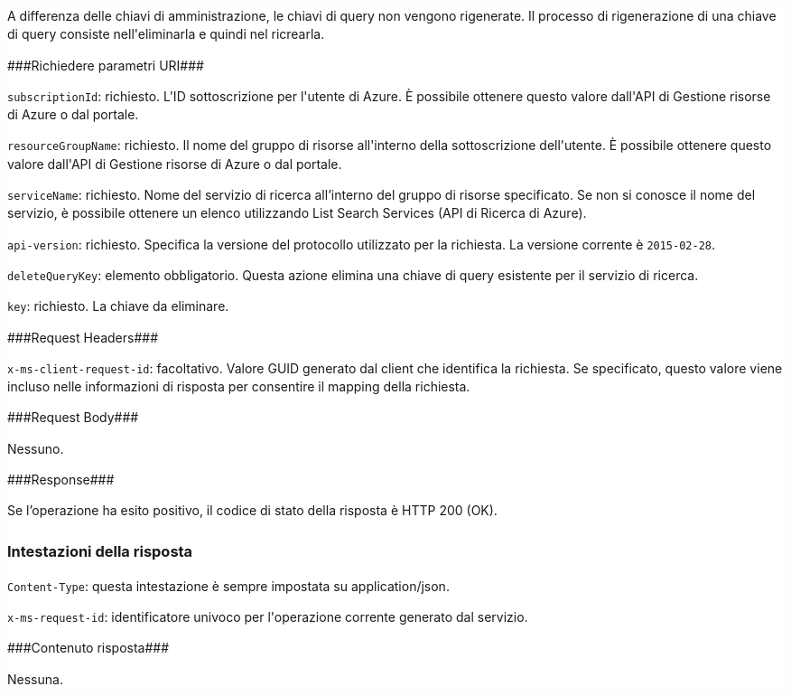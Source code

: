 A differenza delle chiavi di amministrazione, le chiavi di query non vengono rigenerate. Il processo di rigenerazione di una chiave di query consiste nell'eliminarla e quindi nel ricrearla.

###Richiedere parametri URI###

`subscriptionId`: richiesto. L'ID sottoscrizione per l'utente di Azure. È possibile ottenere questo valore dall'API di Gestione risorse di Azure o dal portale.

`resourceGroupName`: richiesto. Il nome del gruppo di risorse all'interno della sottoscrizione dell'utente. È possibile ottenere questo valore dall'API di Gestione risorse di Azure o dal portale.

`serviceName`: richiesto. Nome del servizio di ricerca all’interno del gruppo di risorse specificato. Se non si conosce il nome del servizio, è possibile ottenere un elenco utilizzando List Search Services (API di Ricerca di Azure).

`api-version`: richiesto. Specifica la versione del protocollo utilizzato per la richiesta. La versione corrente è `2015-02-28`.

`deleteQueryKey`: elemento obbligatorio. Questa azione elimina una chiave di query esistente per il servizio di ricerca.

`key`: richiesto. La chiave da eliminare.

###Request Headers###

`x-ms-client-request-id`: facoltativo. Valore GUID generato dal client che identifica la richiesta. Se specificato, questo valore viene incluso nelle informazioni di risposta per consentire il mapping della richiesta.

###Request Body###

Nessuno.

###Response###

Se l’operazione ha esito positivo, il codice di stato della risposta è HTTP 200 (OK).

### Intestazioni della risposta ###

`Content-Type`: questa intestazione è sempre impostata su application/json.

`x-ms-request-id`: identificatore univoco per l'operazione corrente generato dal servizio.

###Contenuto risposta###

Nessuna.

